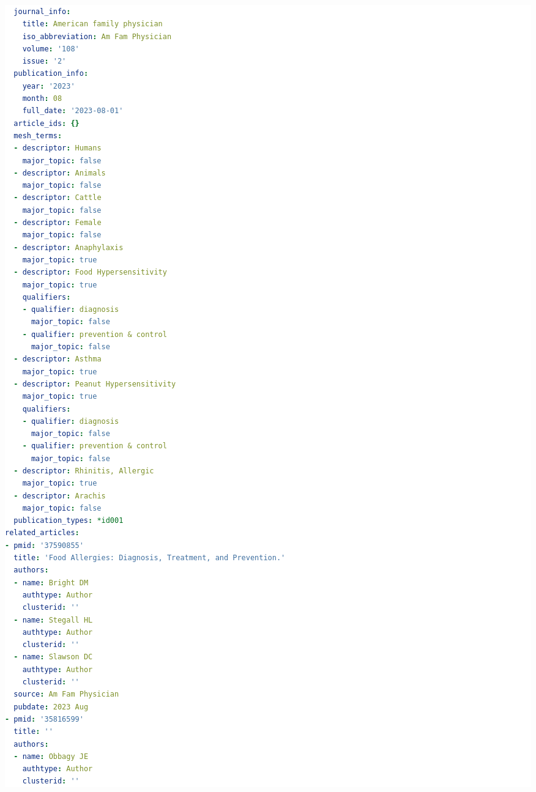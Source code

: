 ```yaml
  journal_info:
    title: American family physician
    iso_abbreviation: Am Fam Physician
    volume: '108'
    issue: '2'
  publication_info:
    year: '2023'
    month: 08
    full_date: '2023-08-01'
  article_ids: {}
  mesh_terms:
  - descriptor: Humans
    major_topic: false
  - descriptor: Animals
    major_topic: false
  - descriptor: Cattle
    major_topic: false
  - descriptor: Female
    major_topic: false
  - descriptor: Anaphylaxis
    major_topic: true
  - descriptor: Food Hypersensitivity
    major_topic: true
    qualifiers:
    - qualifier: diagnosis
      major_topic: false
    - qualifier: prevention & control
      major_topic: false
  - descriptor: Asthma
    major_topic: true
  - descriptor: Peanut Hypersensitivity
    major_topic: true
    qualifiers:
    - qualifier: diagnosis
      major_topic: false
    - qualifier: prevention & control
      major_topic: false
  - descriptor: Rhinitis, Allergic
    major_topic: true
  - descriptor: Arachis
    major_topic: false
  publication_types: *id001
related_articles:
- pmid: '37590855'
  title: 'Food Allergies: Diagnosis, Treatment, and Prevention.'
  authors:
  - name: Bright DM
    authtype: Author
    clusterid: ''
  - name: Stegall HL
    authtype: Author
    clusterid: ''
  - name: Slawson DC
    authtype: Author
    clusterid: ''
  source: Am Fam Physician
  pubdate: 2023 Aug
- pmid: '35816599'
  title: ''
  authors:
  - name: Obbagy JE
    authtype: Author
    clusterid: ''
```